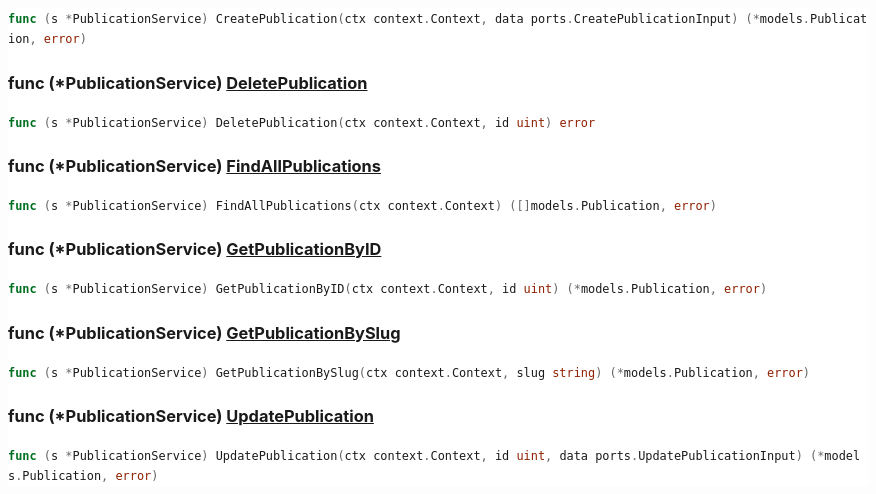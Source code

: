 ```go
func (s *PublicationService) CreatePublication(ctx context.Context, data ports.CreatePublicationInput) (*models.Publication, error)
```



<a name="PublicationService.DeletePublication"></a>
### func \(\*PublicationService\) [DeletePublication](<https://github.com/TIA-PARTNERS-GROUP/tia-api/blob/master/internal/core/services/publication.service.go#L126>)

```go
func (s *PublicationService) DeletePublication(ctx context.Context, id uint) error
```



<a name="PublicationService.FindAllPublications"></a>
### func \(\*PublicationService\) [FindAllPublications](<https://github.com/TIA-PARTNERS-GROUP/tia-api/blob/master/internal/core/services/publication.service.go#L137>)

```go
func (s *PublicationService) FindAllPublications(ctx context.Context) ([]models.Publication, error)
```



<a name="PublicationService.GetPublicationByID"></a>
### func \(\*PublicationService\) [GetPublicationByID](<https://github.com/TIA-PARTNERS-GROUP/tia-api/blob/master/internal/core/services/publication.service.go#L63>)

```go
func (s *PublicationService) GetPublicationByID(ctx context.Context, id uint) (*models.Publication, error)
```



<a name="PublicationService.GetPublicationBySlug"></a>
### func \(\*PublicationService\) [GetPublicationBySlug](<https://github.com/TIA-PARTNERS-GROUP/tia-api/blob/master/internal/core/services/publication.service.go#L74>)

```go
func (s *PublicationService) GetPublicationBySlug(ctx context.Context, slug string) (*models.Publication, error)
```



<a name="PublicationService.UpdatePublication"></a>
### func \(\*PublicationService\) [UpdatePublication](<https://github.com/TIA-PARTNERS-GROUP/tia-api/blob/master/internal/core/services/publication.service.go#L85>)

```go
func (s *PublicationService) UpdatePublication(ctx context.Context, id uint, data ports.UpdatePublicationInput) (*models.Publication, error)
```
